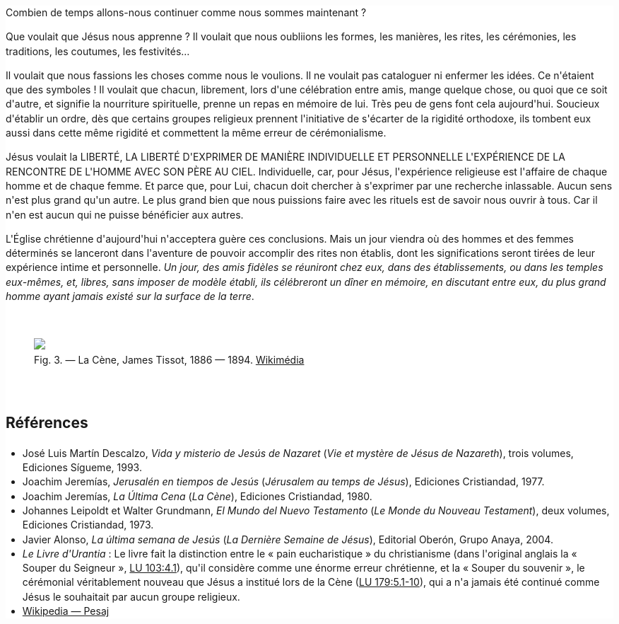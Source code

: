 Combien de temps allons-nous continuer comme nous sommes maintenant ?

Que voulait que Jésus nous apprenne ? Il voulait que nous oubliions les formes, les manières, les rites, les cérémonies, les traditions, les coutumes, les festivités…

Il voulait que nous fassions les choses comme nous le voulions. Il ne voulait pas cataloguer ni enfermer les idées. Ce n'étaient que des symboles ! Il voulait que chacun, librement, lors d'une célébration entre amis, mange quelque chose, ou quoi que ce soit d'autre, et signifie la nourriture spirituelle, prenne un repas en mémoire de lui. Très peu de gens font cela aujourd'hui. Soucieux d'établir un ordre, dès que certains groupes religieux prennent l'initiative de s'écarter de la rigidité orthodoxe, ils tombent eux aussi dans cette même rigidité et commettent la même erreur de cérémonialisme.

Jésus voulait la LIBERTÉ, LA LIBERTÉ D'EXPRIMER DE MANIÈRE INDIVIDUELLE ET PERSONNELLE L'EXPÉRIENCE DE LA RENCONTRE DE L'HOMME AVEC SON PÈRE AU CIEL. Individuelle, car, pour Jésus, l'expérience religieuse est l'affaire de chaque homme et de chaque femme. Et parce que, pour Lui, chacun doit chercher à s'exprimer par une recherche inlassable. Aucun sens n'est plus grand qu'un autre. Le plus grand bien que nous puissions faire avec les rituels est de savoir nous ouvrir à tous. Car il n'en est aucun qui ne puisse bénéficier aux autres.

L'Église chrétienne d'aujourd'hui n'acceptera guère ces conclusions. Mais un jour viendra où des hommes et des femmes déterminés se lanceront dans l'aventure de pouvoir accomplir des rites non établis, dont les significations seront tirées de leur expérience intime et personnelle. _Un jour, des amis fidèles se réuniront chez eux, dans des établissements, ou dans les temples eux-mêmes, et, libres, sans imposer de modèle établi, ils célébreront un dîner en mémoire, en discutant entre eux, du plus grand homme ayant jamais existé sur la surface de la terre_.

<br>

<figure id="Figure_3" class="image urantiapedia image-style-align-center">
<img src="/image/The_Urantia_Book/Jesus_life/paintings/The_Last_Supper.jpg">
<figcaption>Fig. 3. — La Cène, James Tissot, 1886 — 1894. <a href="https://commons.wikimedia.org/wiki/File:Brooklyn_Museum_-_The_Last_Supper_Judas_Dipping_his_Hand_in_the_Dish_(La_Céne._Judas_met_la_main_dans_le_plat)_-_James_Tissot_(cropped).jpg">Wikimédia</a></figcaption>
</figure>

<br style="clear:both;"/>

## Références

- José Luis Martín Descalzo, _Vida y misterio de Jesús de Nazaret_ (_Vie et mystère de Jésus de Nazareth_), trois volumes, Ediciones Sígueme, 1993.
- Joachim Jeremías, _Jerusalén en tiempos de Jesús_ (_Jérusalem au temps de Jésus_), Ediciones Cristiandad, 1977.
- Joachim Jeremías, _La Última Cena_ (_La Cène_), Ediciones Cristiandad, 1980.
- Johannes Leipoldt et Walter Grundmann, _El Mundo del Nuevo Testamento_ (_Le Monde du Nouveau Testament_), deux volumes, Ediciones Cristiandad, 1973.
- Javier Alonso, _La última semana de Jesús_ (_La Dernière Semaine de Jésus_), Editorial Oberón, Grupo Anaya, 2004.
- _Le Livre d'Urantia_ : Le livre fait la distinction entre le « pain eucharistique » du christianisme (dans l'original anglais la « Souper du Seigneur », [LU 103:4.1](/fr/The_Urantia_Book/103#p4_1)), qu'il considère comme une énorme erreur chrétienne, et la « Souper du souvenir », le cérémonial véritablement nouveau que Jésus a institué lors de la Cène ([LU 179:5.1-10](/fr/The_Urantia_Book/179#p5_1)), qui a n'a jamais été continué comme Jésus le souhaitait par aucun groupe religieux.
- [Wikipedia — Pesaj](http://es.wikipedia.org/wiki/Pésaj)
